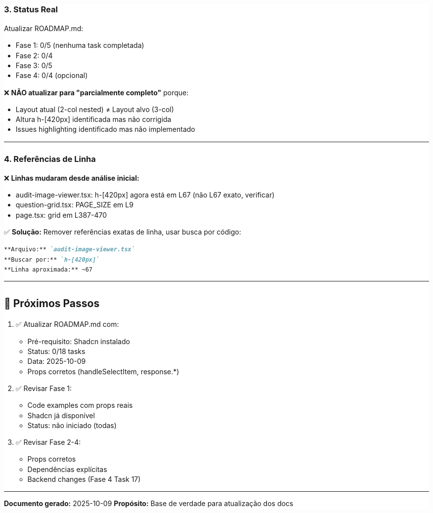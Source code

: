 
### **3. Status Real**

Atualizar ROADMAP.md:
- Fase 1: 0/5 (nenhuma task completada)
- Fase 2: 0/4
- Fase 3: 0/5
- Fase 4: 0/4 (opcional)

❌ **NÃO atualizar para "parcialmente completo"** porque:
- Layout atual (2-col nested) ≠ Layout alvo (3-col)
- Altura h-[420px] identificada mas não corrigida
- Issues highlighting identificado mas não implementado

---

### **4. Referências de Linha**

❌ **Linhas mudaram desde análise inicial:**
- audit-image-viewer.tsx: h-[420px] agora está em L67 (não L67 exato, verificar)
- question-grid.tsx: PAGE_SIZE em L9
- page.tsx: grid em L387-470

✅ **Solução:** Remover referências exatas de linha, usar busca por código:
```markdown
**Arquivo:** `audit-image-viewer.tsx`
**Buscar por:** `h-[420px]`
**Linha aproximada:** ~67
```

---

## 🎯 Próximos Passos

1. ✅ Atualizar ROADMAP.md com:
   - Pré-requisito: Shadcn instalado
   - Status: 0/18 tasks
   - Data: 2025-10-09
   - Props corretos (handleSelectItem, response.*)

2. ✅ Revisar Fase 1:
   - Code examples com props reais
   - Shadcn já disponível
   - Status: não iniciado (todas)

3. ✅ Revisar Fase 2-4:
   - Props corretos
   - Dependências explícitas
   - Backend changes (Fase 4 Task 17)

---

**Documento gerado:** 2025-10-09
**Propósito:** Base de verdade para atualização dos docs
